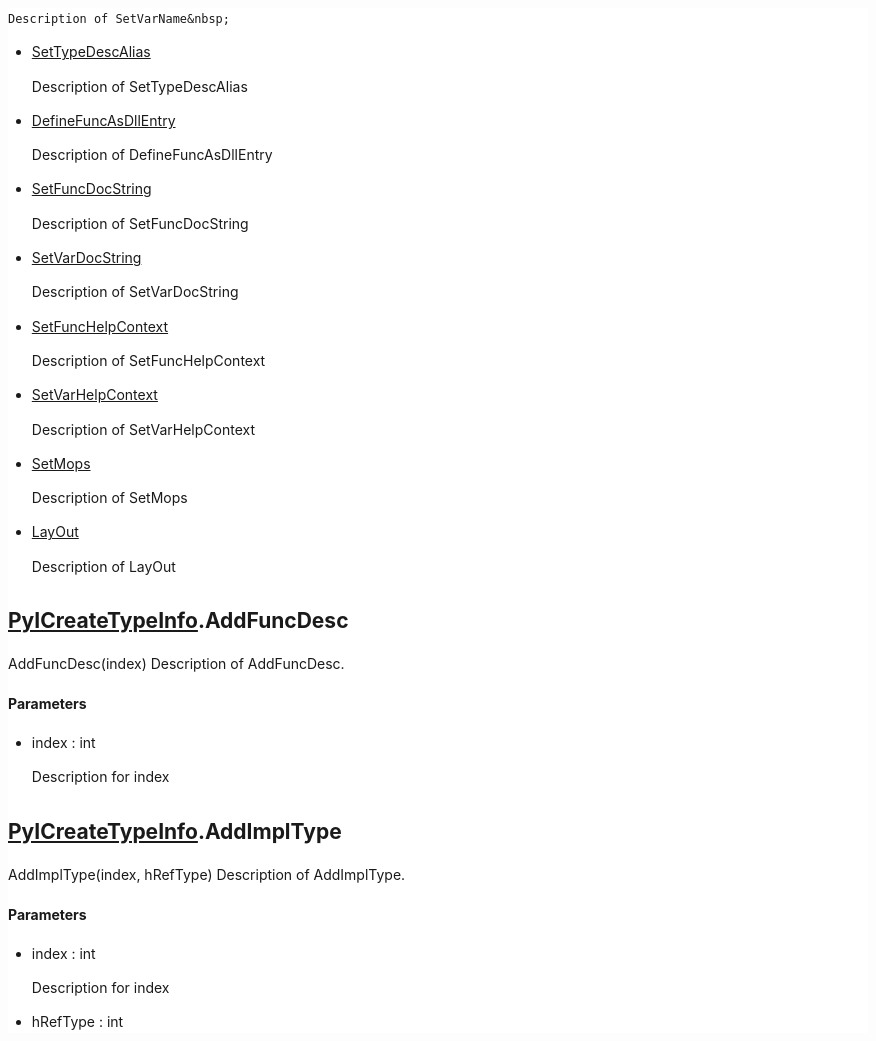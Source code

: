     Description of SetVarName&nbsp;

  - [SetTypeDescAlias](PyICreateTypeInfo.md#pyicreatetypeinfosettypedescalias)

    Description of SetTypeDescAlias&nbsp;

  - [DefineFuncAsDllEntry](PyICreateTypeInfo.md#pyicreatetypeinfodefinefuncasdllentry)

    Description of DefineFuncAsDllEntry&nbsp;

  - [SetFuncDocString](PyICreateTypeInfo.md#pyicreatetypeinfosetfuncdocstring)

    Description of SetFuncDocString&nbsp;

  - [SetVarDocString](PyICreateTypeInfo.md#pyicreatetypeinfosetvardocstring)

    Description of SetVarDocString&nbsp;

  - [SetFuncHelpContext](PyICreateTypeInfo.md#pyicreatetypeinfosetfunchelpcontext)

    Description of SetFuncHelpContext&nbsp;

  - [SetVarHelpContext](PyICreateTypeInfo.md#pyicreatetypeinfosetvarhelpcontext)

    Description of SetVarHelpContext&nbsp;

  - [SetMops](PyICreateTypeInfo.md#pyicreatetypeinfosetmops)

    Description of SetMops&nbsp;

  - [LayOut](PyICreateTypeInfo.md#pyicreatetypeinfolayout)

    Description of LayOut&nbsp;


## [PyICreateTypeInfo](PyICreateTypeInfo.md#pyicreatetypeinfo)\.AddFuncDesc

AddFuncDesc\(index\)
Description of AddFuncDesc\.

#### Parameters

  - index : int

    Description for index


## [PyICreateTypeInfo](PyICreateTypeInfo.md#pyicreatetypeinfo)\.AddImplType

AddImplType\(index, hRefType\)
Description of AddImplType\.

#### Parameters

  - index : int

    Description for index

  - hRefType : int
